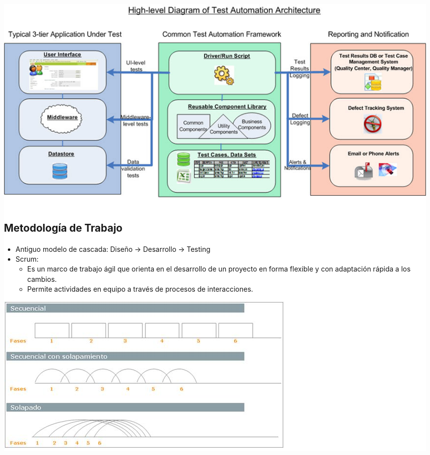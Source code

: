 ![Arquitectura QA](img/arq_qa.jpg)

## Metodología de Trabajo

* Antiguo modelo de cascada: Diseño -> Desarrollo -> Testing
* Scrum:
  * Es un marco de trabajo ágil que orienta en el desarrollo de un proyecto en forma flexible y con adaptación rápida a los cambios.
  * Permite actividades en equipo a través de procesos de interacciones.

![Fases Desarrollo](img/fases.JPG)